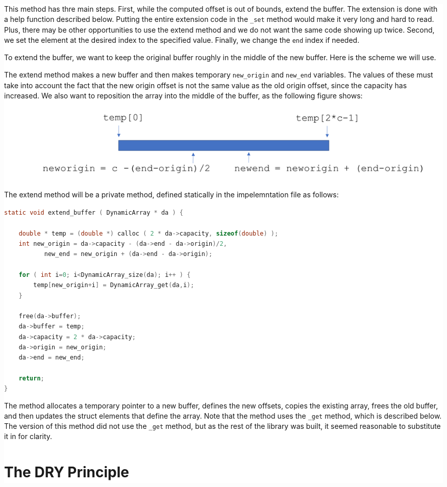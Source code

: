 This method has thre main steps. First, while the computed offset is out of bounds, extend the buffer. The extension is done with a help function described below. Putting the entire extension code in the `_set` method would make it very long and hard to read. Plus, there may be other opportunities to use the extend method and we do not want the same code showing up twice. Second, we set the element at the desired index to the specified value. Finally, we change the `end` index if needed. 

To extend the buffer, we want to keep the original buffer roughly in the middle of the new buffer. Here is the scheme we will use.

The extend method makes a new buffer and then makes temporary `new_origin` and `new_end` variables. The values of these must take into account the fact that the new origin offset is not the same value as the old origin offset, since the capacity has increased. We also want to reposition the array into the middle of the buffer, as the following figure shows:

![memory](images/dynamic_array_extend.png)

The extend method will be a private method, defined statically in the impelemntation file as follows:
```c
static void extend_buffer ( DynamicArray * da ) {

    double * temp = (double *) calloc ( 2 * da->capacity, sizeof(double) );
    int new_origin = da->capacity - (da->end - da->origin)/2,
           new_end = new_origin + (da->end - da->origin);

    for ( int i=0; i<DynamicArray_size(da); i++ ) {
        temp[new_origin+i] = DynamicArray_get(da,i);
    }

    free(da->buffer);
    da->buffer = temp;
    da->capacity = 2 * da->capacity;
    da->origin = new_origin;
    da->end = new_end;

    return;
}
```
The method allocates a temporary pointer to a new buffer, defines the new offsets, copies the existing array, frees the old buffer, and then updates the struct elements that define the array. Note that the method uses the `_get` method, which is described below. The version of this method did not use the `_get` method, but as the rest of the library was built, it seemed reasonable to substitute it in for clarity.

The DRY Principle
===
